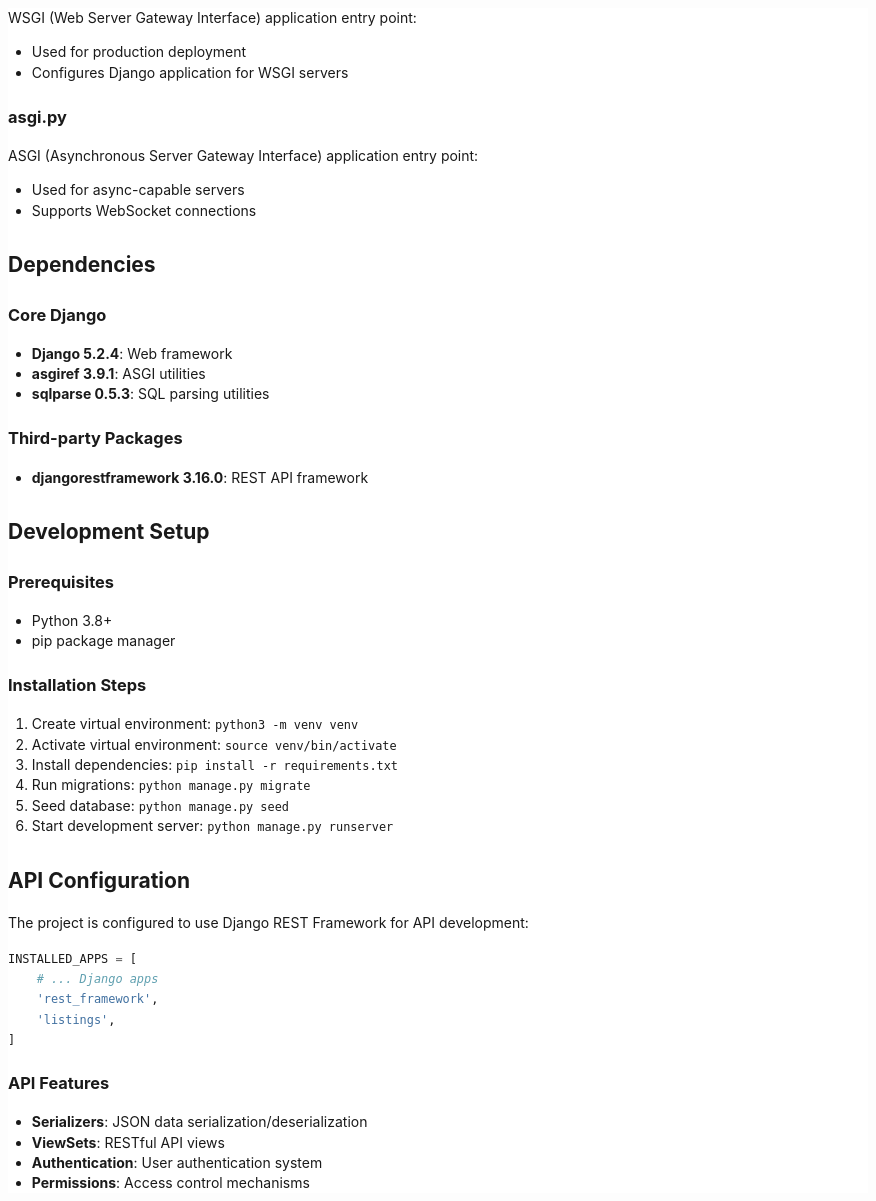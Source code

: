 WSGI (Web Server Gateway Interface) application entry point:

- Used for production deployment
- Configures Django application for WSGI servers

### asgi.py

ASGI (Asynchronous Server Gateway Interface) application entry point:

- Used for async-capable servers
- Supports WebSocket connections

## Dependencies

### Core Django

- **Django 5.2.4**: Web framework
- **asgiref 3.9.1**: ASGI utilities
- **sqlparse 0.5.3**: SQL parsing utilities

### Third-party Packages

- **djangorestframework 3.16.0**: REST API framework

## Development Setup

### Prerequisites
- Python 3.8+
- pip package manager

### Installation Steps

1. Create virtual environment: `python3 -m venv venv`
2. Activate virtual environment: `source venv/bin/activate`
3. Install dependencies: `pip install -r requirements.txt`
4. Run migrations: `python manage.py migrate`
5. Seed database: `python manage.py seed`
6. Start development server: `python manage.py runserver`

## API Configuration

The project is configured to use Django REST Framework for API development:

```python
INSTALLED_APPS = [
    # ... Django apps
    'rest_framework',
    'listings',
]
```

### API Features
- **Serializers**: JSON data serialization/deserialization
- **ViewSets**: RESTful API views
- **Authentication**: User authentication system
- **Permissions**: Access control mechanisms
